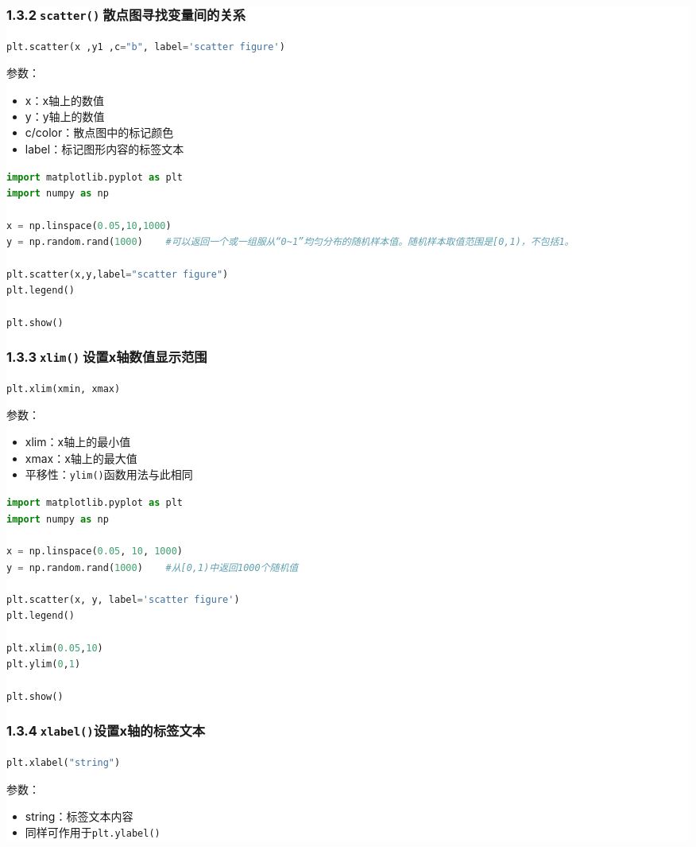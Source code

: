 ### 1.3.2 `scatter()` 散点图寻找变量间的关系
```python
plt.scatter(x ,y1 ,c="b", label='scatter figure')
```
参数：
+ x：x轴上的数值
+ y：y轴上的数值
+ c/color：散点图中的标记颜色
+ label：标记图形内容的标签文本

```python
import matplotlib.pyplot as plt
import numpy as np

x = np.linspace(0.05,10,1000) 
y = np.random.rand(1000)    #可以返回一个或一组服从“0~1”均匀分布的随机样本值。随机样本取值范围是[0,1)，不包括1。

plt.scatter(x,y,label="scatter figure") 
plt.legend() 

plt.show()
```

### 1.3.3 `xlim()` 设置x轴数值显示范围
```python
plt.xlim(xmin, xmax)
```
参数：
+ xlim：x轴上的最小值
+ xmax：x轴上的最大值
+ 平移性：`ylim()`函数用法与此相同

```python
import matplotlib.pyplot as plt
import numpy as np

x = np.linspace(0.05, 10, 1000)
y = np.random.rand(1000)    #从[0,1)中返回1000个随机值

plt.scatter(x, y, label='scatter figure')
plt.legend()

plt.xlim(0.05,10)
plt.ylim(0,1)

plt.show()
```

### 1.3.4 `xlabel()`设置x轴的标签文本

```python
plt.xlabel("string")
```
参数：
+ string：标签文本内容
+ 同样可作用于`plt.ylabel()`
